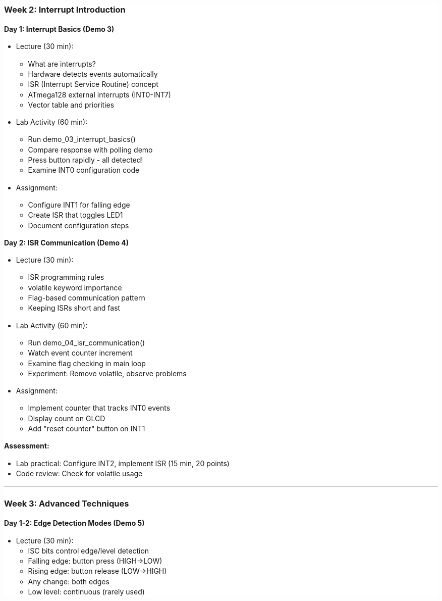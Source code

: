 ### Week 2: Interrupt Introduction

**Day 1: Interrupt Basics (Demo 3)**
- Lecture (30 min):
  * What are interrupts?
  * Hardware detects events automatically
  * ISR (Interrupt Service Routine) concept
  * ATmega128 external interrupts (INT0-INT7)
  * Vector table and priorities
  
- Lab Activity (60 min):
  * Run demo_03_interrupt_basics()
  * Compare response with polling demo
  * Press button rapidly - all detected!
  * Examine INT0 configuration code
  
- Assignment:
  * Configure INT1 for falling edge
  * Create ISR that toggles LED1
  * Document configuration steps

**Day 2: ISR Communication (Demo 4)**
- Lecture (30 min):
  * ISR programming rules
  * volatile keyword importance
  * Flag-based communication pattern
  * Keeping ISRs short and fast
  
- Lab Activity (60 min):
  * Run demo_04_isr_communication()
  * Watch event counter increment
  * Examine flag checking in main loop
  * Experiment: Remove volatile, observe problems
  
- Assignment:
  * Implement counter that tracks INT0 events
  * Display count on GLCD
  * Add "reset counter" button on INT1

**Assessment:**
- Lab practical: Configure INT2, implement ISR (15 min, 20 points)
- Code review: Check for volatile usage

---

### Week 3: Advanced Techniques

**Day 1-2: Edge Detection Modes (Demo 5)**
- Lecture (30 min):
  * ISC bits control edge/level detection
  * Falling edge: button press (HIGH→LOW)
  * Rising edge: button release (LOW→HIGH)
  * Any change: both edges
  * Low level: continuous (rarely used)
  